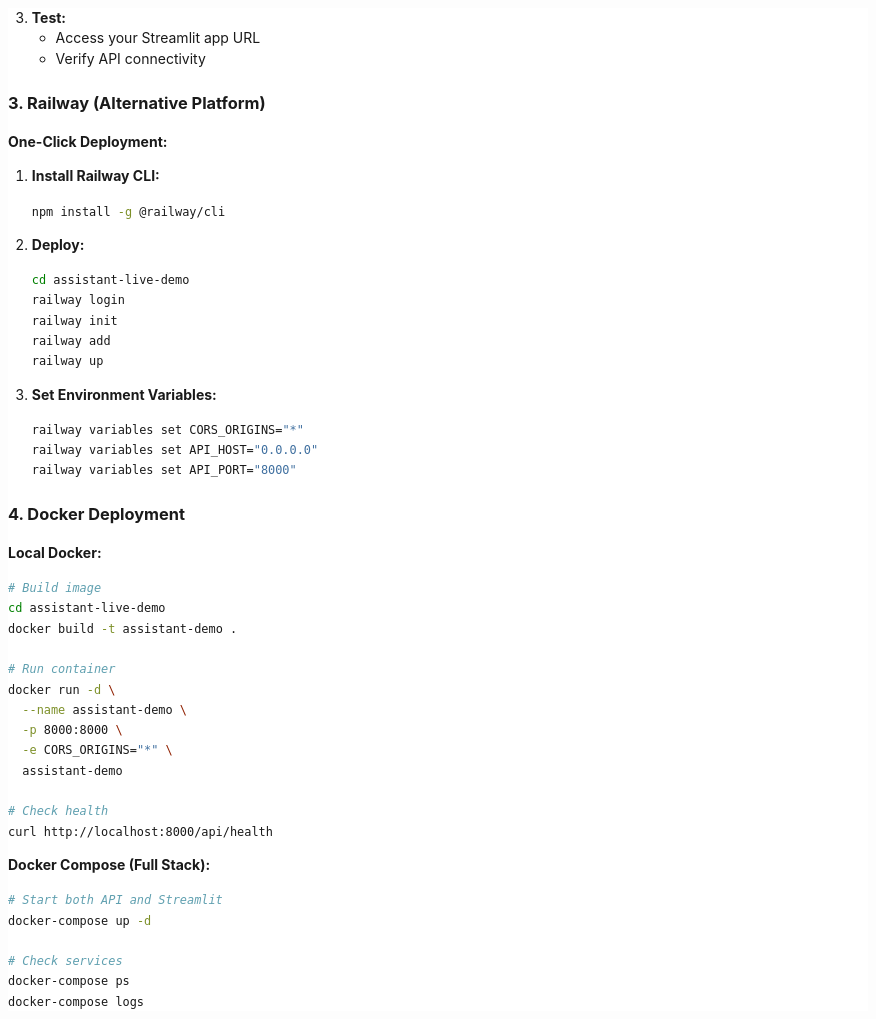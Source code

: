 3. **Test:**
   - Access your Streamlit app URL
   - Verify API connectivity

### 3. Railway (Alternative Platform)

**One-Click Deployment:**

1. **Install Railway CLI:**
   ```bash
   npm install -g @railway/cli
   ```

2. **Deploy:**
   ```bash
   cd assistant-live-demo
   railway login
   railway init
   railway add
   railway up
   ```

3. **Set Environment Variables:**
   ```bash
   railway variables set CORS_ORIGINS="*"
   railway variables set API_HOST="0.0.0.0"
   railway variables set API_PORT="8000"
   ```

### 4. Docker Deployment

**Local Docker:**

```bash
# Build image
cd assistant-live-demo
docker build -t assistant-demo .

# Run container
docker run -d \
  --name assistant-demo \
  -p 8000:8000 \
  -e CORS_ORIGINS="*" \
  assistant-demo

# Check health
curl http://localhost:8000/api/health
```

**Docker Compose (Full Stack):**

```bash
# Start both API and Streamlit
docker-compose up -d

# Check services
docker-compose ps
docker-compose logs
```
